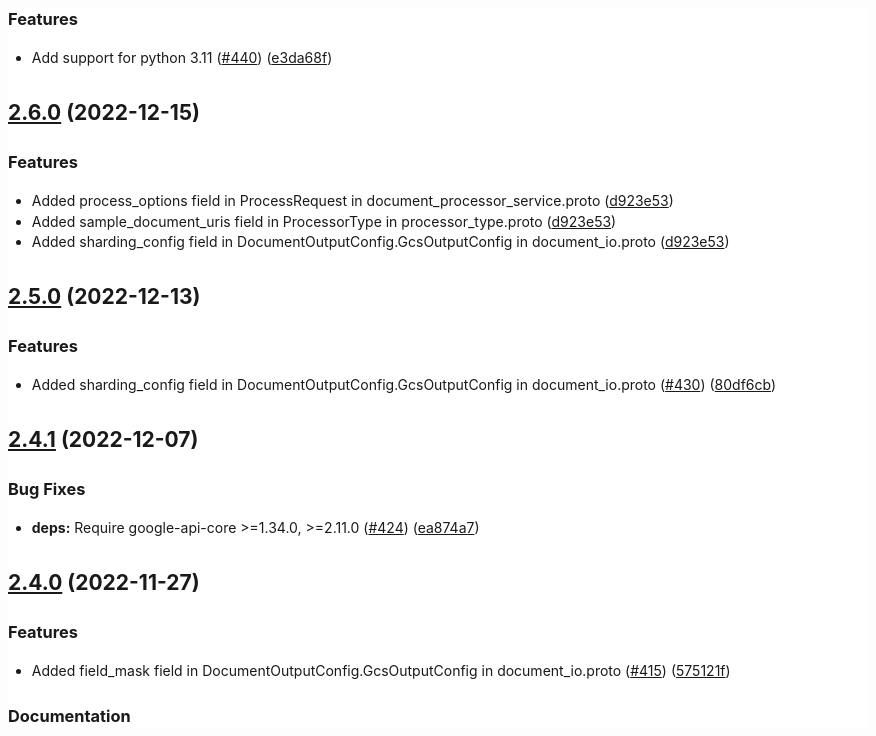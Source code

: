 
### Features

* Add support for python 3.11 ([#440](https://github.com/googleapis/python-documentai/issues/440)) ([e3da68f](https://github.com/googleapis/python-documentai/commit/e3da68f1fb3e377eb0ccfbeacc588500ae0918ec))

## [2.6.0](https://github.com/googleapis/python-documentai/compare/v2.5.0...v2.6.0) (2022-12-15)


### Features

* Added process_options field in ProcessRequest in document_processor_service.proto ([d923e53](https://github.com/googleapis/python-documentai/commit/d923e5348983ebe0881b96dcfdb687696b5eb5df))
* Added sample_document_uris field in ProcessorType in processor_type.proto ([d923e53](https://github.com/googleapis/python-documentai/commit/d923e5348983ebe0881b96dcfdb687696b5eb5df))
* Added sharding_config field in DocumentOutputConfig.GcsOutputConfig in document_io.proto ([d923e53](https://github.com/googleapis/python-documentai/commit/d923e5348983ebe0881b96dcfdb687696b5eb5df))

## [2.5.0](https://github.com/googleapis/python-documentai/compare/v2.4.1...v2.5.0) (2022-12-13)


### Features

* Added sharding_config field in DocumentOutputConfig.GcsOutputConfig in document_io.proto ([#430](https://github.com/googleapis/python-documentai/issues/430)) ([80df6cb](https://github.com/googleapis/python-documentai/commit/80df6cb24b2e3af1ada4b0e2e602eb42caadb6e7))

## [2.4.1](https://github.com/googleapis/python-documentai/compare/v2.4.0...v2.4.1) (2022-12-07)


### Bug Fixes

* **deps:** Require google-api-core &gt;=1.34.0, >=2.11.0 ([#424](https://github.com/googleapis/python-documentai/issues/424)) ([ea874a7](https://github.com/googleapis/python-documentai/commit/ea874a73c6ab98e4096dc49dada4c10e6f1f0731))

## [2.4.0](https://github.com/googleapis/python-documentai/compare/v2.3.0...v2.4.0) (2022-11-27)


### Features

* Added field_mask field in DocumentOutputConfig.GcsOutputConfig in document_io.proto ([#415](https://github.com/googleapis/python-documentai/issues/415)) ([575121f](https://github.com/googleapis/python-documentai/commit/575121f2900f2f7245ebc0c87913fff844801326))


### Documentation
